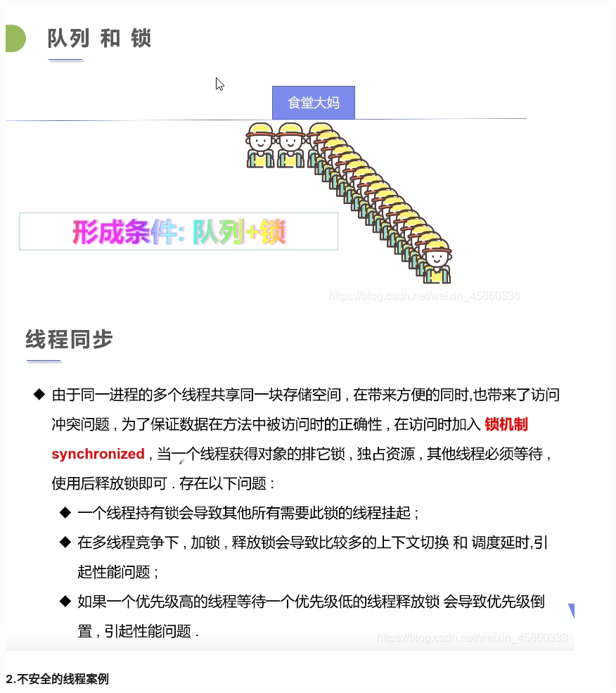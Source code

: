 ![pic_5aefd28f.png](juc.assets/pic_5aefd28f.png)  
![pic_d5d6ebc5.png](juc.assets/pic_d5d6ebc5.png)

### 2.不安全的线程案例 
